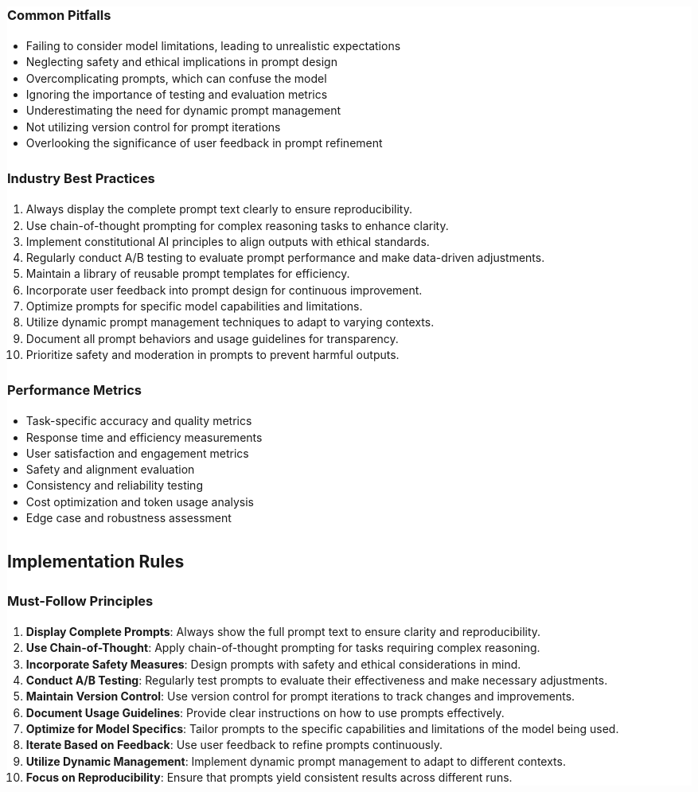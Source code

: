### Common Pitfalls
- Failing to consider model limitations, leading to unrealistic expectations
- Neglecting safety and ethical implications in prompt design
- Overcomplicating prompts, which can confuse the model
- Ignoring the importance of testing and evaluation metrics
- Underestimating the need for dynamic prompt management
- Not utilizing version control for prompt iterations
- Overlooking the significance of user feedback in prompt refinement

### Industry Best Practices
1. Always display the complete prompt text clearly to ensure reproducibility.
2. Use chain-of-thought prompting for complex reasoning tasks to enhance clarity.
3. Implement constitutional AI principles to align outputs with ethical standards.
4. Regularly conduct A/B testing to evaluate prompt performance and make data-driven adjustments.
5. Maintain a library of reusable prompt templates for efficiency.
6. Incorporate user feedback into prompt design for continuous improvement.
7. Optimize prompts for specific model capabilities and limitations.
8. Utilize dynamic prompt management techniques to adapt to varying contexts.
9. Document all prompt behaviors and usage guidelines for transparency.
10. Prioritize safety and moderation in prompts to prevent harmful outputs.

### Performance Metrics
- Task-specific accuracy and quality metrics
- Response time and efficiency measurements
- User satisfaction and engagement metrics
- Safety and alignment evaluation
- Consistency and reliability testing
- Cost optimization and token usage analysis
- Edge case and robustness assessment

## Implementation Rules

### Must-Follow Principles
1. **Display Complete Prompts**: Always show the full prompt text to ensure clarity and reproducibility.
2. **Use Chain-of-Thought**: Apply chain-of-thought prompting for tasks requiring complex reasoning.
3. **Incorporate Safety Measures**: Design prompts with safety and ethical considerations in mind.
4. **Conduct A/B Testing**: Regularly test prompts to evaluate their effectiveness and make necessary adjustments.
5. **Maintain Version Control**: Use version control for prompt iterations to track changes and improvements.
6. **Document Usage Guidelines**: Provide clear instructions on how to use prompts effectively.
7. **Optimize for Model Specifics**: Tailor prompts to the specific capabilities and limitations of the model being used.
8. **Iterate Based on Feedback**: Use user feedback to refine prompts continuously.
9. **Utilize Dynamic Management**: Implement dynamic prompt management to adapt to different contexts.
10. **Focus on Reproducibility**: Ensure that prompts yield consistent results across different runs.
